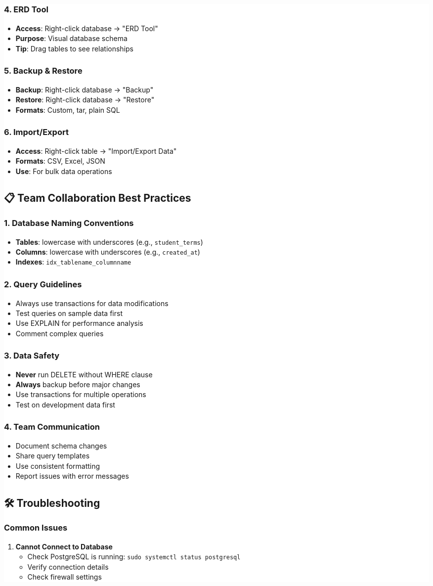 ### **4. ERD Tool**
- **Access**: Right-click database → "ERD Tool"
- **Purpose**: Visual database schema
- **Tip**: Drag tables to see relationships

### **5. Backup & Restore**
- **Backup**: Right-click database → "Backup"
- **Restore**: Right-click database → "Restore"
- **Formats**: Custom, tar, plain SQL

### **6. Import/Export**
- **Access**: Right-click table → "Import/Export Data"
- **Formats**: CSV, Excel, JSON
- **Use**: For bulk data operations

## 📋 **Team Collaboration Best Practices**

### **1. Database Naming Conventions**
- **Tables**: lowercase with underscores (e.g., `student_terms`)
- **Columns**: lowercase with underscores (e.g., `created_at`)
- **Indexes**: `idx_tablename_columnname`

### **2. Query Guidelines**
- Always use transactions for data modifications
- Test queries on sample data first
- Use EXPLAIN for performance analysis
- Comment complex queries

### **3. Data Safety**
- **Never** run DELETE without WHERE clause
- **Always** backup before major changes
- Use transactions for multiple operations
- Test on development data first

### **4. Team Communication**
- Document schema changes
- Share query templates
- Use consistent formatting
- Report issues with error messages

## 🛠️ **Troubleshooting**

### **Common Issues**

1. **Cannot Connect to Database**
   - Check PostgreSQL is running: `sudo systemctl status postgresql`
   - Verify connection details
   - Check firewall settings
